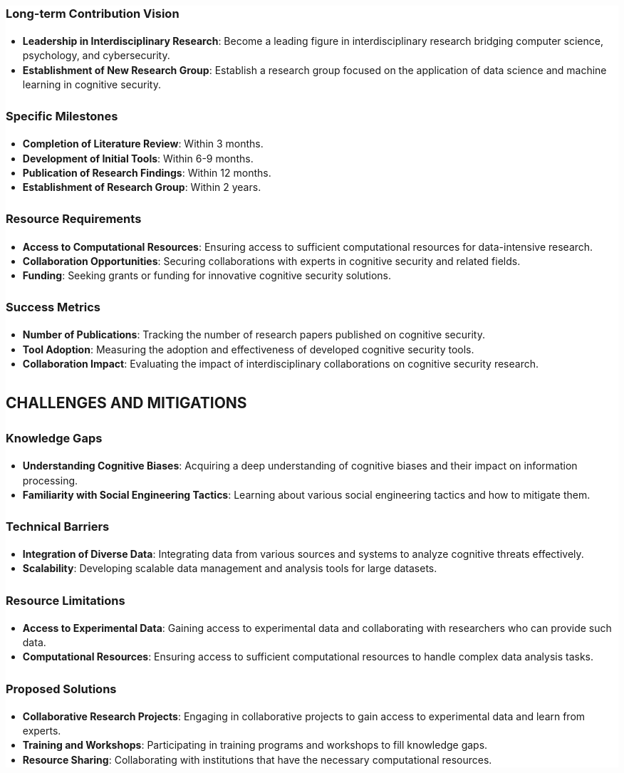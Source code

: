 ### Long-term Contribution Vision
- **Leadership in Interdisciplinary Research**: Become a leading figure in interdisciplinary research bridging computer science, psychology, and cybersecurity.
- **Establishment of New Research Group**: Establish a research group focused on the application of data science and machine learning in cognitive security.

### Specific Milestones
- **Completion of Literature Review**: Within 3 months.
- **Development of Initial Tools**: Within 6-9 months.
- **Publication of Research Findings**: Within 12 months.
- **Establishment of Research Group**: Within 2 years.

### Resource Requirements
- **Access to Computational Resources**: Ensuring access to sufficient computational resources for data-intensive research.
- **Collaboration Opportunities**: Securing collaborations with experts in cognitive security and related fields.
- **Funding**: Seeking grants or funding for innovative cognitive security solutions.

### Success Metrics
- **Number of Publications**: Tracking the number of research papers published on cognitive security.
- **Tool Adoption**: Measuring the adoption and effectiveness of developed cognitive security tools.
- **Collaboration Impact**: Evaluating the impact of interdisciplinary collaborations on cognitive security research.

## CHALLENGES AND MITIGATIONS

### Knowledge Gaps
- **Understanding Cognitive Biases**: Acquiring a deep understanding of cognitive biases and their impact on information processing.
- **Familiarity with Social Engineering Tactics**: Learning about various social engineering tactics and how to mitigate them.

### Technical Barriers
- **Integration of Diverse Data**: Integrating data from various sources and systems to analyze cognitive threats effectively.
- **Scalability**: Developing scalable data management and analysis tools for large datasets.

### Resource Limitations
- **Access to Experimental Data**: Gaining access to experimental data and collaborating with researchers who can provide such data.
- **Computational Resources**: Ensuring access to sufficient computational resources to handle complex data analysis tasks.

### Proposed Solutions
- **Collaborative Research Projects**: Engaging in collaborative projects to gain access to experimental data and learn from experts.
- **Training and Workshops**: Participating in training programs and workshops to fill knowledge gaps.
- **Resource Sharing**: Collaborating with institutions that have the necessary computational resources.
